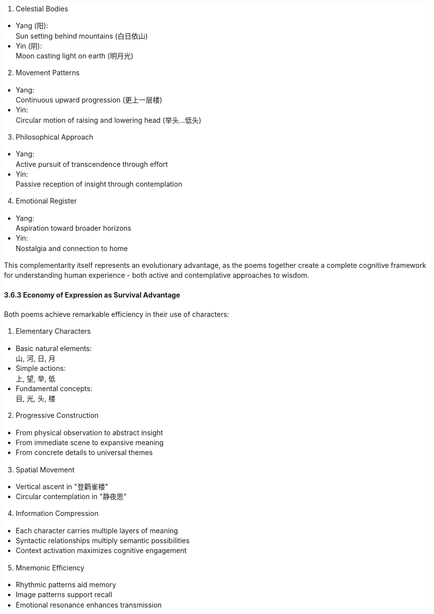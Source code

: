 1. Celestial Bodies
  - Yang (阳): <br/> 
    Sun setting behind mountains (白日依山)
  - Yin (阴): <br/> 
    Moon casting light on earth (明月光)

2. Movement Patterns
  - Yang: <br/> 
    Continuous upward progression (更上一层楼)
  - Yin: <br/> 
    Circular motion of raising and lowering head (举头...低头)

3. Philosophical Approach
  - Yang: <br/> 
    Active pursuit of transcendence through effort
  - Yin: <br/> 
    Passive reception of insight through contemplation

4. Emotional Register
  - Yang: <br/> 
    Aspiration toward broader horizons
  - Yin: <br/> 
    Nostalgia and connection to home

This complementarity itself represents an evolutionary advantage, as the poems together create a complete cognitive framework for understanding human experience - both active and contemplative approaches to wisdom.

#### 3.6.3 Economy of Expression as Survival Advantage

Both poems achieve remarkable efficiency in their use of characters:

1. Elementary Characters 
  - Basic natural elements: <br/> 
    山, 河, 日, 月
  - Simple actions: <br/> 
    上, 望, 举, 低
  - Fundamental concepts: <br/> 
    目, 光, 头, 楼

2. Progressive Construction
  - From physical observation to abstract insight
  - From immediate scene to expansive meaning
  - From concrete details to universal themes

3. Spatial Movement
  - Vertical ascent in "登鹳雀楼"
  - Circular contemplation in "静夜思"

4. Information Compression
  - Each character carries multiple layers of meaning
  - Syntactic relationships multiply semantic possibilities
  - Context activation maximizes cognitive engagement

5. Mnemonic Efficiency
  - Rhythmic patterns aid memory
  - Image patterns support recall
  - Emotional resonance enhances transmission

